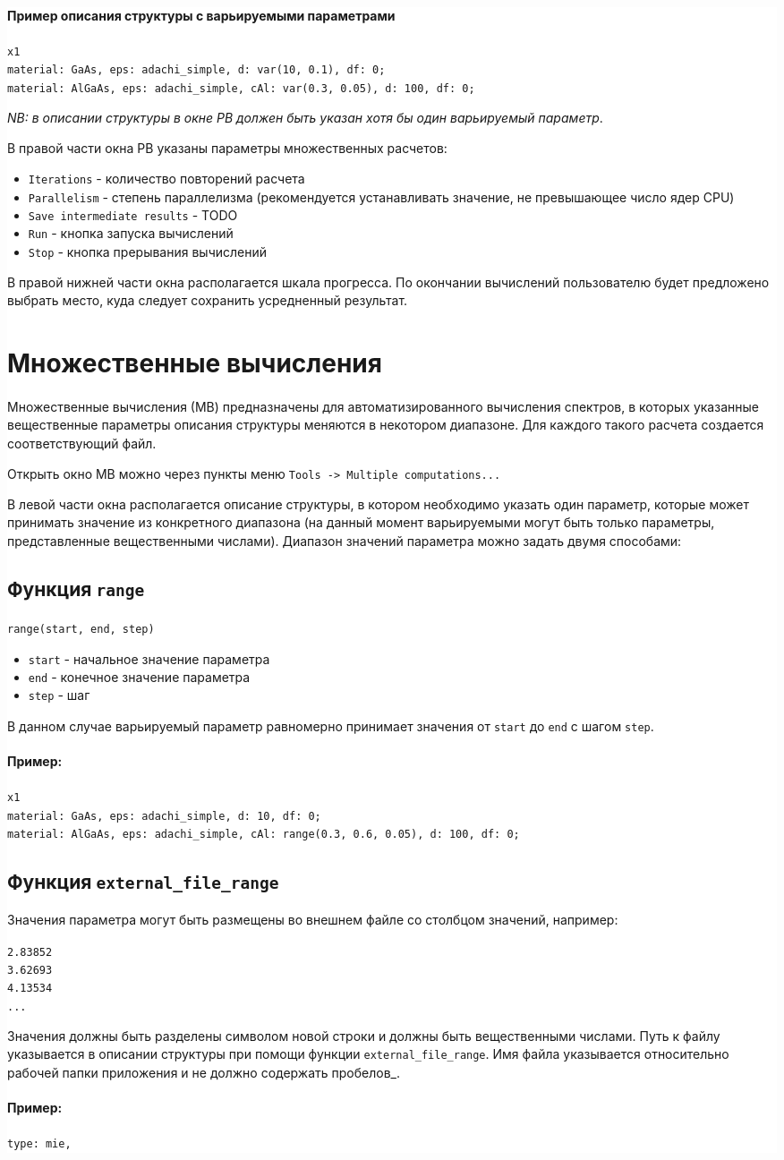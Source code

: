#### Пример описания структуры с варьируемыми параметрами
```
x1
material: GaAs, eps: adachi_simple, d: var(10, 0.1), df: 0;
material: AlGaAs, eps: adachi_simple, cAl: var(0.3, 0.05), d: 100, df: 0;
``` 

_NB: в описании структуры в окне РВ должен быть указан хотя бы один варьируемый параметр_.

В правой части окна РВ указаны параметры множественных расчетов:
* `Iterations` - количество повторений расчета
* `Parallelism` - степень параллелизма (рекомендуется устанавливать значение, не превышающее число ядер CPU)
* `Save intermediate results` - TODO
* `Run` - кнопка запуска вычислений
* `Stop` - кнопка прерывания вычислений

В правой нижней части окна располагается шкала прогресса. По окончании вычислений пользователю будет предложено выбрать место, куда следует сохранить усредненный результат.

# Множественные вычисления

Множественные вычисления (МВ) предназначены для автоматизированного вычисления спектров, в которых указанные вещественные параметры описания структуры меняются в некотором диапазоне. Для каждого такого расчета создается соответствующий файл.

Открыть окно МВ можно через пункты меню `Tools -> Multiple computations...`

В левой части окна располагается описание структуры, в котором необходимо указать один параметр, которые может принимать значение из конкретного диапазона (на данный момент варьируемыми могут быть только параметры, представленные вещественными числами). Диапазон значений параметра можно задать двумя способами:
## Функция `range`
```
range(start, end, step)
```
* `start` - начальное значение параметра
* `end` - конечное значение параметра
* `step` - шаг

В данном случае варьируемый параметр равномерно принимает значения от `start` до `end` с шагом `step`.

#### Пример:
```
x1
material: GaAs, eps: adachi_simple, d: 10, df: 0;
material: AlGaAs, eps: adachi_simple, cAl: range(0.3, 0.6, 0.05), d: 100, df: 0;
```

## Функция `external_file_range`

Значения параметра могут быть размещены во внешнем файле со столбцом значений, например: 
```
2.83852
3.62693
4.13534
...
```
Значения должны быть разделены символом новой строки и должны быть вещественными числами. 
Путь к файлу указывается в описании структуры при помощи функции `external_file_range`. 
Имя файла указывается относительно рабочей папки приложения и не должно содержать пробелов_. 
#### Пример:
```
type: mie,
```